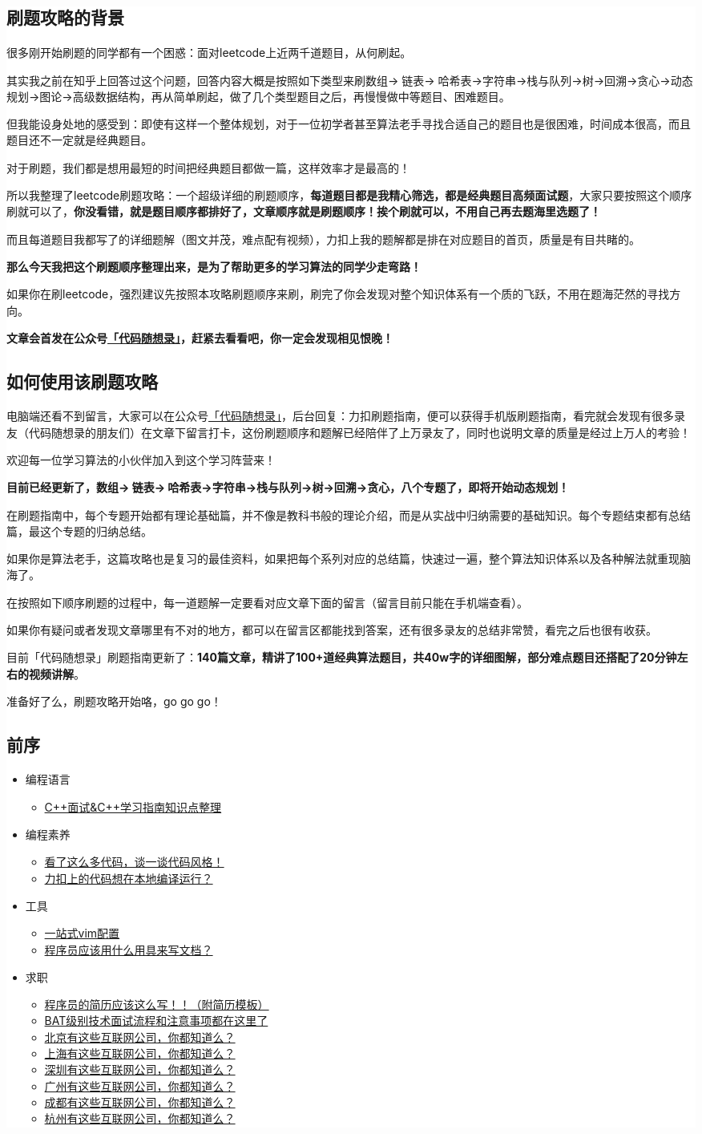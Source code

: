 ## 刷题攻略的背景

很多刚开始刷题的同学都有一个困惑：面对leetcode上近两千道题目，从何刷起。

其实我之前在知乎上回答过这个问题，回答内容大概是按照如下类型来刷数组-> 链表-> 哈希表->字符串->栈与队列->树->回溯->贪心->动态规划->图论->高级数据结构，再从简单刷起，做了几个类型题目之后，再慢慢做中等题目、困难题目。

但我能设身处地的感受到：即使有这样一个整体规划，对于一位初学者甚至算法老手寻找合适自己的题目也是很困难，时间成本很高，而且题目还不一定就是经典题目。

对于刷题，我们都是想用最短的时间把经典题目都做一篇，这样效率才是最高的！

所以我整理了leetcode刷题攻略：一个超级详细的刷题顺序，**每道题目都是我精心筛选，都是经典题目高频面试题**，大家只要按照这个顺序刷就可以了，**你没看错，就是题目顺序都排好了，文章顺序就是刷题顺序！挨个刷就可以，不用自己再去题海里选题了！**

而且每道题目我都写了的详细题解（图文并茂，难点配有视频），力扣上我的题解都是排在对应题目的首页，质量是有目共睹的。

**那么今天我把这个刷题顺序整理出来，是为了帮助更多的学习算法的同学少走弯路！**

如果你在刷leetcode，强烈建议先按照本攻略刷题顺序来刷，刷完了你会发现对整个知识体系有一个质的飞跃，不用在题海茫然的寻找方向。

**文章会首发在公众号[「代码随想录」](https://img-blog.csdnimg.cn/20201124161234338.png)，赶紧去看看吧，你一定会发现相见恨晚！**

## 如何使用该刷题攻略

电脑端还看不到留言，大家可以在公众号[「代码随想录」](https://img-blog.csdnimg.cn/20201124161234338.png)，后台回复：力扣刷题指南，便可以获得手机版刷题指南，看完就会发现有很多录友（代码随想录的朋友们）在文章下留言打卡，这份刷题顺序和题解已经陪伴了上万录友了，同时也说明文章的质量是经过上万人的考验！

欢迎每一位学习算法的小伙伴加入到这个学习阵营来！

**目前已经更新了，数组-> 链表-> 哈希表->字符串->栈与队列->树->回溯->贪心，八个专题了，即将开始动态规划！**

在刷题指南中，每个专题开始都有理论基础篇，并不像是教科书般的理论介绍，而是从实战中归纳需要的基础知识。每个专题结束都有总结篇，最这个专题的归纳总结。

如果你是算法老手，这篇攻略也是复习的最佳资料，如果把每个系列对应的总结篇，快速过一遍，整个算法知识体系以及各种解法就重现脑海了。

在按照如下顺序刷题的过程中，每一道题解一定要看对应文章下面的留言（留言目前只能在手机端查看）。

如果你有疑问或者发现文章哪里有不对的地方，都可以在留言区都能找到答案，还有很多录友的总结非常赞，看完之后也很有收获。

目前「代码随想录」刷题指南更新了：**140篇文章，精讲了100+道经典算法题目，共40w字的详细图解，部分难点题目还搭配了20分钟左右的视频讲解**。

准备好了么，刷题攻略开始咯，go go go！

## 前序

* 编程语言
    * [C++面试&C++学习指南知识点整理](https://github.com/youngyangyang04/TechCPP)

* 编程素养
    * [看了这么多代码，谈一谈代码风格！](https://mp.weixin.qq.com/s/UR9ztxz3AyL3qdHn_zMbqw)
    * [力扣上的代码想在本地编译运行？](https://mp.weixin.qq.com/s/r1696t8lvcw7Rz4gb_jacw)
* 工具 
    * [一站式vim配置](https://github.com/youngyangyang04/PowerVim)
    * [程序员应该用什么用具来写文档？](https://mp.weixin.qq.com/s/s_hig9nioq8nT-2F7AL0SQ)

* 求职 
    * [程序员的简历应该这么写！！（附简历模板）](https://mp.weixin.qq.com/s/nCTUzuRTBo1_R_xagVszsA)
    * [BAT级别技术面试流程和注意事项都在这里了](https://mp.weixin.qq.com/s/815qCyFGVIxwut9I_7PNFw)
    * [北京有这些互联网公司，你都知道么？](https://mp.weixin.qq.com/s/BKrjK4myNB-FYbMqW9f3yw)
    * [上海有这些互联网公司，你都知道么？](https://mp.weixin.qq.com/s/iW4_rXQzc0fJDuSmPTUVdQ)
    * [深圳有这些互联网公司，你都知道么？](https://mp.weixin.qq.com/s/3VJHF2zNohBwDBxARFIn-Q)
    * [广州有这些互联网公司，你都知道么？](https://mp.weixin.qq.com/s/Ir_hQP0clbnvHrWzDL-qXg)
    * [成都有这些互联网公司，你都知道么？](https://mp.weixin.qq.com/s/Y9Qg22WEsBngs8B-K8acqQ)
    * [杭州有这些互联网公司，你都知道么？](https://mp.weixin.qq.com/s/33FmPJYrOU-ygovoxIaEUw)
    